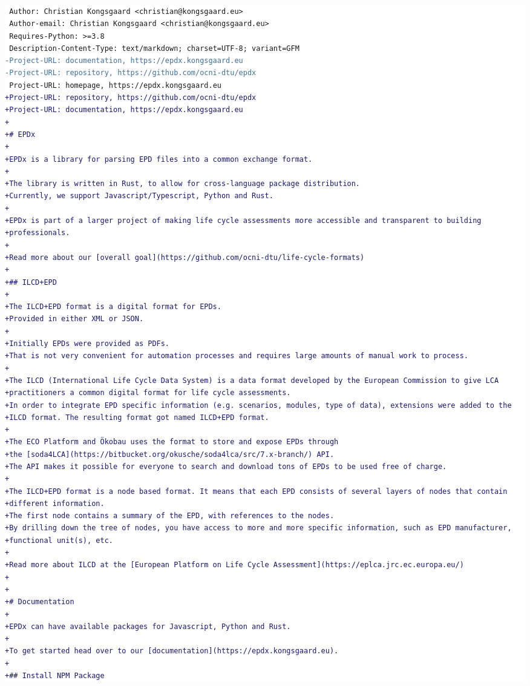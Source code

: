 ```diff
 Author: Christian Kongsgaard <christian@kongsgaard.eu>
 Author-email: Christian Kongsgaard <christian@kongsgaard.eu>
 Requires-Python: >=3.8
 Description-Content-Type: text/markdown; charset=UTF-8; variant=GFM
-Project-URL: documentation, https://epdx.kongsgaard.eu
-Project-URL: repository, https://github.com/ocni-dtu/epdx
 Project-URL: homepage, https://epdx.kongsgaard.eu
+Project-URL: repository, https://github.com/ocni-dtu/epdx
+Project-URL: documentation, https://epdx.kongsgaard.eu
+
+# EPDx
+
+EPDx is a library for parsing EPD files into a common exchange format.
+
+The library is written in Rust, to allow for cross-language package distribution.
+Currently, we support Javascript/Typescript, Python and Rust.
+
+EPDx is part of a larger project of making life cycle assessments more accessible and transparent to building
+professionals.
+
+Read more about our [overall goal](https://github.com/ocni-dtu/life-cycle-formats)
+
+## ILCD+EPD
+
+The ILCD+EPD format is a digital format for EPDs.
+Provided in either XML or JSON.
+
+Initially EPDs were provided as PDFs.
+That is not very convenient for automation processes and requires large amounts of manual work to process.
+
+The ILCD (International Life Cycle Data System) is a data format developed by the European Commission to give LCA
+practitioners a common digital format for life cycle assessments.
+In order to integrate EPD specific information (e.g. scenarios, modules, type of data), extensions were added to the
+ILCD format. The resulting format got named ILCD+EPD format.
+
+The ECO Platform and Ökobau uses the format to store and expose EPDs through
+the [soda4LCA](https://bitbucket.org/okusche/soda4lca/src/7.x-branch/) API.
+The API makes it possible for everyone to search and download tons of EPDs to be used free of charge.
+
+The ILCD+EPD format is a node based format. It means that each EPD consists of several layers of nodes that contain
+different information.
+The first node contains a summary of the EPD, with references to the nodes.
+By drilling down the tree of nodes, you have access to more and more specific information, such as EPD manufacturer,
+functional unit(s), etc.
+
+Read more about ILCD at the [European Platform on Life Cycle Assessment](https://eplca.jrc.ec.europa.eu/)
+
+
+# Documentation
+
+EPDx can have available packages for Javascript, Python and Rust.
+
+To get started head over to our [documentation](https://epdx.kongsgaard.eu).
+
+## Install NPM Package
```